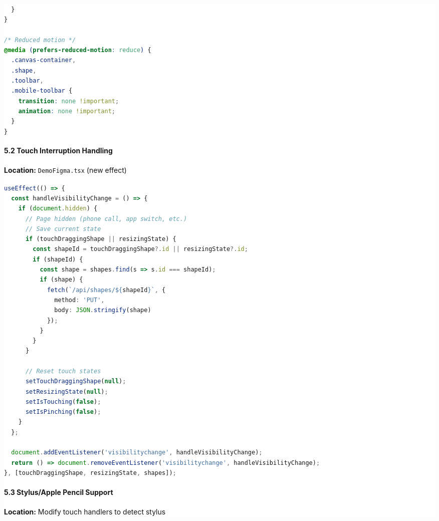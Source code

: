 ```css
  }
}

/* Reduced motion */
@media (prefers-reduced-motion: reduce) {
  .canvas-container,
  .shape,
  .toolbar,
  .mobile-toolbar {
    transition: none !important;
    animation: none !important;
  }
}
```

#### 5.2 Touch Interruption Handling
**Location:** `DemoFigma.tsx` (new effect)

```typescript
useEffect(() => {
  const handleVisibilityChange = () => {
    if (document.hidden) {
      // Page hidden (phone call, app switch, etc.)
      // Save current state
      if (touchDraggingShape || resizingState) {
        const shapeId = touchDraggingShape?.id || resizingState?.id;
        if (shapeId) {
          const shape = shapes.find(s => s.id === shapeId);
          if (shape) {
            fetch(`/api/shapes/${shapeId}`, {
              method: 'PUT',
              body: JSON.stringify(shape)
            });
          }
        }
      }

      // Reset touch states
      setTouchDraggingShape(null);
      setResizingState(null);
      setIsTouching(false);
      setIsPinching(false);
    }
  };

  document.addEventListener('visibilitychange', handleVisibilityChange);
  return () => document.removeEventListener('visibilitychange', handleVisibilityChange);
}, [touchDraggingShape, resizingState, shapes]);
```

#### 5.3 Stylus/Apple Pencil Support
**Location:** Modify touch handlers to detect stylus

